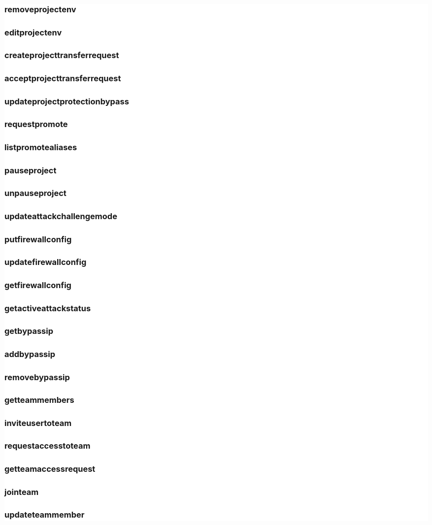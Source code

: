 ### removeprojectenv

### editprojectenv

### createprojecttransferrequest

### acceptprojecttransferrequest

### updateprojectprotectionbypass

### requestpromote

### listpromotealiases

### pauseproject

### unpauseproject

### updateattackchallengemode

### putfirewallconfig

### updatefirewallconfig

### getfirewallconfig

### getactiveattackstatus

### getbypassip

### addbypassip

### removebypassip

### getteammembers

### inviteusertoteam

### requestaccesstoteam

### getteamaccessrequest

### jointeam

### updateteammember
